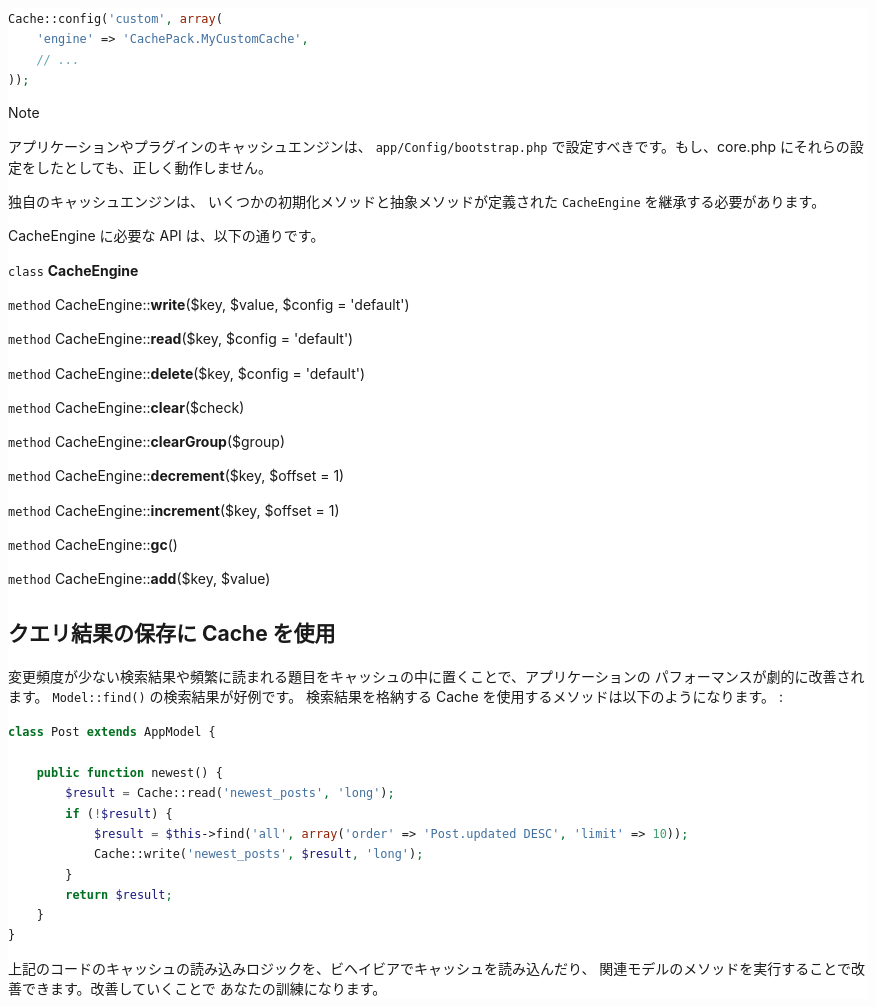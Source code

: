 ``` php
Cache::config('custom', array(
    'engine' => 'CachePack.MyCustomCache',
    // ...
));
```

> [!NOTE]
> アプリケーションやプラグインのキャッシュエンジンは、 `app/Config/bootstrap.php`
> で設定すべきです。もし、core.php にそれらの設定をしたとしても、正しく動作しません。

独自のキャッシュエンジンは、 いくつかの初期化メソッドと抽象メソッドが定義された
`CacheEngine` を継承する必要があります。

CacheEngine に必要な API は、以下の通りです。

`class` **CacheEngine**

`method` CacheEngine::**write**($key, $value, $config = 'default')

`method` CacheEngine::**read**($key, $config = 'default')

`method` CacheEngine::**delete**($key, $config = 'default')

`method` CacheEngine::**clear**($check)

`method` CacheEngine::**clearGroup**($group)

`method` CacheEngine::**decrement**($key, $offset = 1)

`method` CacheEngine::**increment**($key, $offset = 1)

`method` CacheEngine::**gc**()

`method` CacheEngine::**add**($key, $value)

## クエリ結果の保存に Cache を使用

変更頻度が少ない検索結果や頻繁に読まれる題目をキャッシュの中に置くことで、アプリケーションの
パフォーマンスが劇的に改善されます。 `Model::find()` の検索結果が好例です。
検索結果を格納する Cache を使用するメソッドは以下のようになります。 :

``` php
class Post extends AppModel {

    public function newest() {
        $result = Cache::read('newest_posts', 'long');
        if (!$result) {
            $result = $this->find('all', array('order' => 'Post.updated DESC', 'limit' => 10));
            Cache::write('newest_posts', $result, 'long');
        }
        return $result;
    }
}
```

上記のコードのキャッシュの読み込みロジックを、ビヘイビアでキャッシュを読み込んだり、
関連モデルのメソッドを実行することで改善できます。改善していくことで
あなたの訓練になります。
